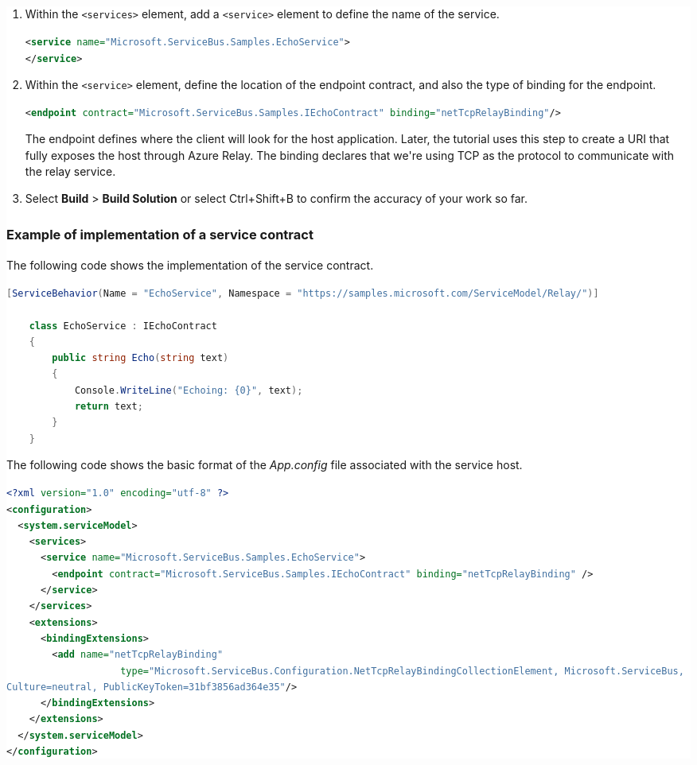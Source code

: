 1. Within the `<services>` element, add a `<service>` element to define the name of the service.

    ```xml
    <service name="Microsoft.ServiceBus.Samples.EchoService">
    </service>
    ```

1. Within the `<service>` element, define the location of the endpoint contract, and also the type of binding for the endpoint.

    ```xml
    <endpoint contract="Microsoft.ServiceBus.Samples.IEchoContract" binding="netTcpRelayBinding"/>
    ```

    The endpoint defines where the client will look for the host application. Later, the tutorial uses this step to create a URI that fully exposes the host through Azure Relay. The binding declares that we're using TCP as the protocol to communicate with the relay service.

1. Select **Build** > **Build Solution** or select Ctrl+Shift+B to confirm the accuracy of your work so far.

### Example of implementation of a service contract

The following code shows the implementation of the service contract.

```csharp
[ServiceBehavior(Name = "EchoService", Namespace = "https://samples.microsoft.com/ServiceModel/Relay/")]

    class EchoService : IEchoContract
    {
        public string Echo(string text)
        {
            Console.WriteLine("Echoing: {0}", text);
            return text;
        }
    }
```

The following code shows the basic format of the *App.config* file associated with the service host.

```xml
<?xml version="1.0" encoding="utf-8" ?>
<configuration>
  <system.serviceModel>
    <services>
      <service name="Microsoft.ServiceBus.Samples.EchoService">
        <endpoint contract="Microsoft.ServiceBus.Samples.IEchoContract" binding="netTcpRelayBinding" />
      </service>
    </services>
    <extensions>
      <bindingExtensions>
        <add name="netTcpRelayBinding"
                    type="Microsoft.ServiceBus.Configuration.NetTcpRelayBindingCollectionElement, Microsoft.ServiceBus, Culture=neutral, PublicKeyToken=31bf3856ad364e35"/>
      </bindingExtensions>
    </extensions>
  </system.serviceModel>
</configuration>
```


[2]: ./media/service-bus-relay-tutorial/configure-echoservice-console-app.png
[3]: ./media/service-bus-relay-tutorial/install-nuget-service-bus.png
[4]: ./media/service-bus-relay-tutorial/install-nuget-service-bus-client.png
[5]: ./media/service-bus-relay-tutorial/set-projects.png
[6]: ./media/service-bus-relay-tutorial/set-depend.png